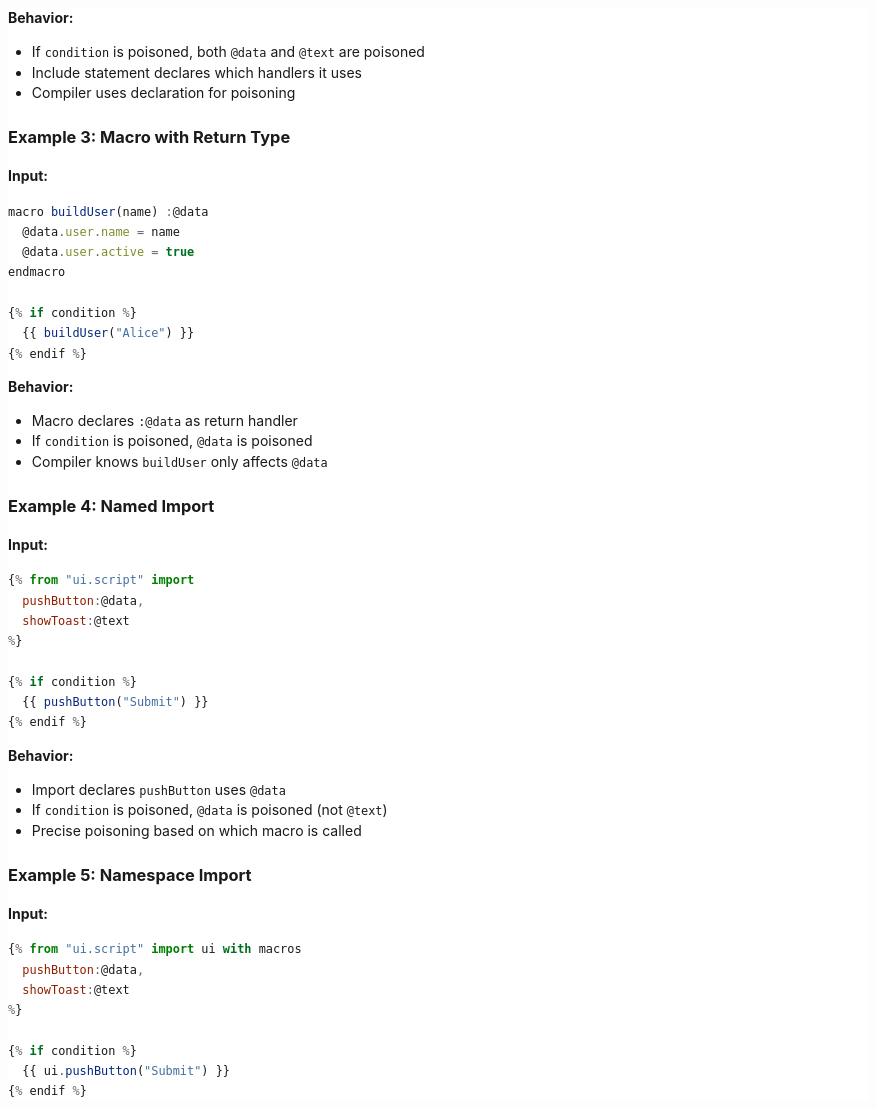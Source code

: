 **Behavior:**
- If `condition` is poisoned, both `@data` and `@text` are poisoned
- Include statement declares which handlers it uses
- Compiler uses declaration for poisoning

### Example 3: Macro with Return Type

**Input:**
```javascript
macro buildUser(name) :@data
  @data.user.name = name
  @data.user.active = true
endmacro

{% if condition %}
  {{ buildUser("Alice") }}
{% endif %}
```

**Behavior:**
- Macro declares `:@data` as return handler
- If `condition` is poisoned, `@data` is poisoned
- Compiler knows `buildUser` only affects `@data`

### Example 4: Named Import

**Input:**
```javascript
{% from "ui.script" import
  pushButton:@data,
  showToast:@text
%}

{% if condition %}
  {{ pushButton("Submit") }}
{% endif %}
```

**Behavior:**
- Import declares `pushButton` uses `@data`
- If `condition` is poisoned, `@data` is poisoned (not `@text`)
- Precise poisoning based on which macro is called

### Example 5: Namespace Import

**Input:**
```javascript
{% from "ui.script" import ui with macros
  pushButton:@data,
  showToast:@text
%}

{% if condition %}
  {{ ui.pushButton("Submit") }}
{% endif %}
```
